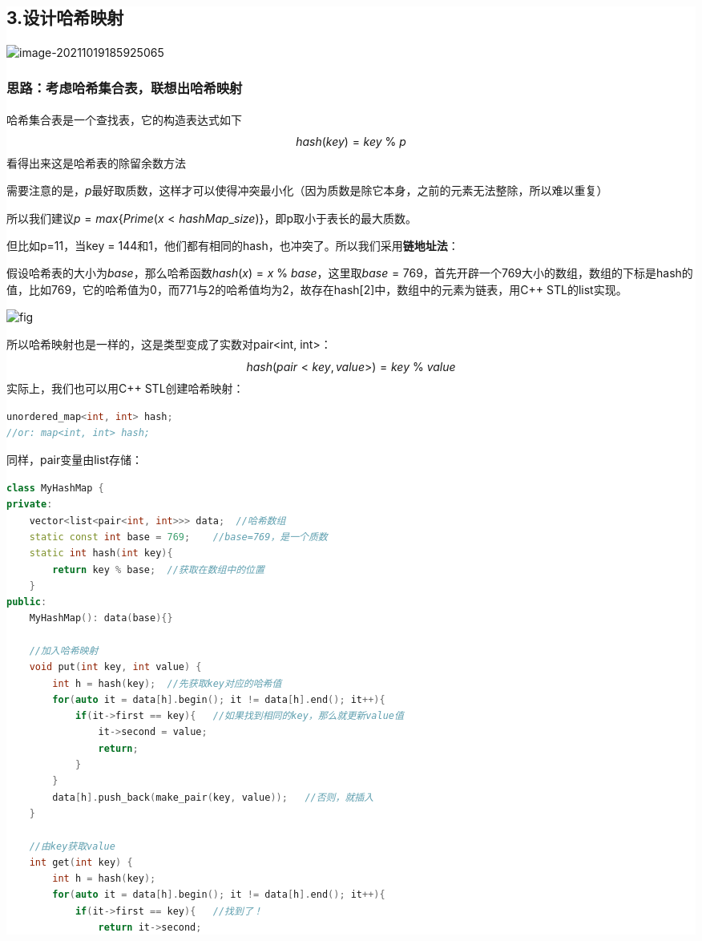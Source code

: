 ## 3.设计哈希映射

![image-20211019185925065](C:\Users\inver\AppData\Roaming\Typora\typora-user-images\image-20211019185925065.png)

### 思路：考虑哈希集合表，联想出哈希映射

哈希集合表是一个查找表，它的构造表达式如下
$$
hash(key) = key\ \% \ p
$$
看得出来这是哈希表的除留余数方法

需要注意的是，$p$最好取质数，这样才可以使得冲突最小化（因为质数是除它本身，之前的元素无法整除，所以难以重复）

所以我们建议$p=max\{Prime(x<hashMap\_size)\}$，即p取小于表长的最大质数。

但比如p=11，当key = 144和1，他们都有相同的hash，也冲突了。所以我们采用**链地址法**：

假设哈希表的大小为$base$，那么哈希函数$hash(x) = x\ \%\ base$，这里取$base=769$，首先开辟一个769大小的数组，数组的下标是hash的值，比如769，它的哈希值为0，而771与2的哈希值均为2，故存在hash[2]中，数组中的元素为链表，用C++ STL的list实现。

![fig](https://imgconvert.csdnimg.cn/aHR0cHM6Ly9waWMubGVldGNvZGUtY24uY29tL0ZpZ3VyZXMvNzA1LzcwNV9saW5rZWRfbGlzdC5wbmc?x-oss-process=image/format,png)



所以哈希映射也是一样的，这是类型变成了实数对pair<int, int>：
$$
hash(pair<key,value>)=key\ \%\ value
$$
实际上，我们也可以用C++ STL创建哈希映射：

```c++
unordered_map<int, int> hash;
//or: map<int, int> hash;
```

同样，pair变量由list存储：

```c++
class MyHashMap {
private:
    vector<list<pair<int, int>>> data;	//哈希数组
    static const int base = 769;	//base=769，是一个质数
    static int hash(int key){
        return key % base;	//获取在数组中的位置
    }
public:
    MyHashMap(): data(base){}
    
    //加入哈希映射
    void put(int key, int value) {
        int h = hash(key);	//先获取key对应的哈希值
        for(auto it = data[h].begin(); it != data[h].end(); it++){
            if(it->first == key){	//如果找到相同的key，那么就更新value值
                it->second = value;
                return;
            }
        }
        data[h].push_back(make_pair(key, value));	//否则，就插入
    }
    
    //由key获取value
    int get(int key) {
        int h = hash(key);
        for(auto it = data[h].begin(); it != data[h].end(); it++){
            if(it->first == key){	//找到了！
                return it->second;
```